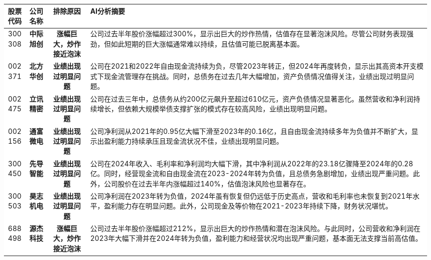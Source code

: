 | 股票代码 | 公司名称 | 排除原因 | AI分析摘要 |
|:---:|:---:|:---:|:---|
| 300308 | **中际旭创** | **涨幅巨大，炒作接近泡沫** | 公司过去半年股价涨幅超过300%，显示出巨大的炒作热情，估值存在显著泡沫风险。尽管公司财务表现强劲，但如此短期的巨大涨幅通常难以持续，且估值可能已脱离基本面。 |
| 002371 | **北方华创** | **业绩出现过明显问题** | 公司在2021和2022年自由现金流持续为负，尽管2023年转正，但2024年再度转负，显示出其高资本开支模式下现金流管理存在挑战。同时，总债务在过去几年大幅增加，资产负债情况值得关注，业绩出现过明显问题。 |
| 002475 | **立讯精密** | **业绩出现过明显问题** | 公司在过去三年中，总债务从约200亿元飙升至超过610亿元，资产负债情况显著恶化。虽然营收和净利润持续增长，但依赖大规模举债支撑扩张的模式存在较高风险，业绩出现明显问题。 |
| 002156 | **通富微电** | **业绩出现过明显问题** | 公司净利润从2021年的0.95亿大幅下滑至2023年的0.16亿，且自由现金流持续多年为负值并不断扩大，显示出盈利能力持续承压且现金流状况不佳，业绩出现明显问题。 |
| 300450 | **先导智能** | **业绩出现过明显问题** | 公司在2024年收入、毛利率和净利润均大幅下滑，其中净利润从2022年的23.18亿骤降至2024年的0.28亿。同时，经营现金流和自由现金流在2023-2024年转为负值，且总债务急剧增加，业绩出现严重问题。此外，公司股价在过去半年内涨幅超过140%，估值泡沫风险也显著存在。 |
| 300503 | **昊志机电** | **业绩出现过明显问题** | 公司净利润在2023年转为负值，2024年虽有恢复但仍远低于历史高点，营收和毛利率也未恢复到2021年水平，盈利能力存在明显问题。此外，公司现金及等价物在2021-2023年持续下降，财务状况堪忧。 |
| 688498 | **源杰科技** | **涨幅巨大，炒作接近泡沫** | 公司过去半年股价涨幅超过212%，显示出巨大的炒作热情和潜在泡沫风险。与此同时，公司营收和净利润在2023年大幅下滑并在2024年转为负值，盈利能力和经营状况均出现严重问题，基本面无法支撑当前高估值。 |

